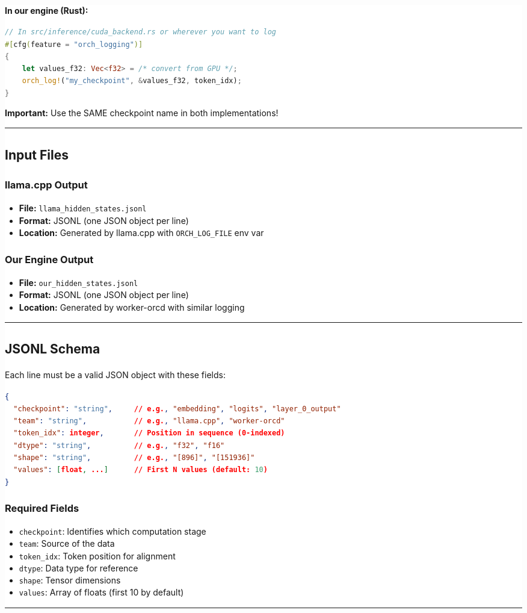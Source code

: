**In our engine (Rust):**
```rust
// In src/inference/cuda_backend.rs or wherever you want to log
#[cfg(feature = "orch_logging")]
{
    let values_f32: Vec<f32> = /* convert from GPU */;
    orch_log!("my_checkpoint", &values_f32, token_idx);
}
```

**Important:** Use the SAME checkpoint name in both implementations!

---

## Input Files

### llama.cpp Output
- **File:** `llama_hidden_states.jsonl`
- **Format:** JSONL (one JSON object per line)
- **Location:** Generated by llama.cpp with `ORCH_LOG_FILE` env var

### Our Engine Output
- **File:** `our_hidden_states.jsonl`
- **Format:** JSONL (one JSON object per line)
- **Location:** Generated by worker-orcd with similar logging

---

## JSONL Schema

Each line must be a valid JSON object with these fields:

```json
{
  "checkpoint": "string",     // e.g., "embedding", "logits", "layer_0_output"
  "team": "string",           // e.g., "llama.cpp", "worker-orcd"
  "token_idx": integer,       // Position in sequence (0-indexed)
  "dtype": "string",          // e.g., "f32", "f16"
  "shape": "string",          // e.g., "[896]", "[151936]"
  "values": [float, ...]      // First N values (default: 10)
}
```

### Required Fields
- `checkpoint`: Identifies which computation stage
- `team`: Source of the data
- `token_idx`: Token position for alignment
- `dtype`: Data type for reference
- `shape`: Tensor dimensions
- `values`: Array of floats (first 10 by default)

---

